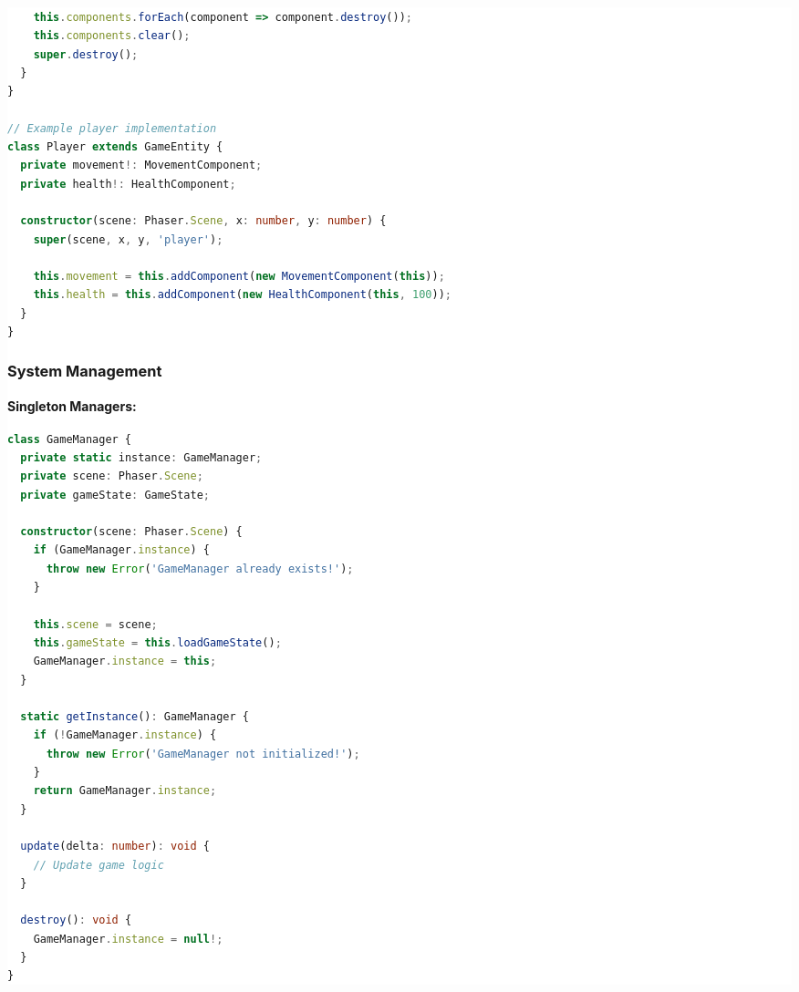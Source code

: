 ```typescript
    this.components.forEach(component => component.destroy());
    this.components.clear();
    super.destroy();
  }
}

// Example player implementation
class Player extends GameEntity {
  private movement!: MovementComponent;
  private health!: HealthComponent;
  
  constructor(scene: Phaser.Scene, x: number, y: number) {
    super(scene, x, y, 'player');
    
    this.movement = this.addComponent(new MovementComponent(this));
    this.health = this.addComponent(new HealthComponent(this, 100));
  }
}
```

### System Management

**Singleton Managers:**
```typescript
class GameManager {
  private static instance: GameManager;
  private scene: Phaser.Scene;
  private gameState: GameState;
  
  constructor(scene: Phaser.Scene) {
    if (GameManager.instance) {
      throw new Error('GameManager already exists!');
    }
    
    this.scene = scene;
    this.gameState = this.loadGameState();
    GameManager.instance = this;
  }
  
  static getInstance(): GameManager {
    if (!GameManager.instance) {
      throw new Error('GameManager not initialized!');
    }
    return GameManager.instance;
  }
  
  update(delta: number): void {
    // Update game logic
  }
  
  destroy(): void {
    GameManager.instance = null!;
  }
}
```
